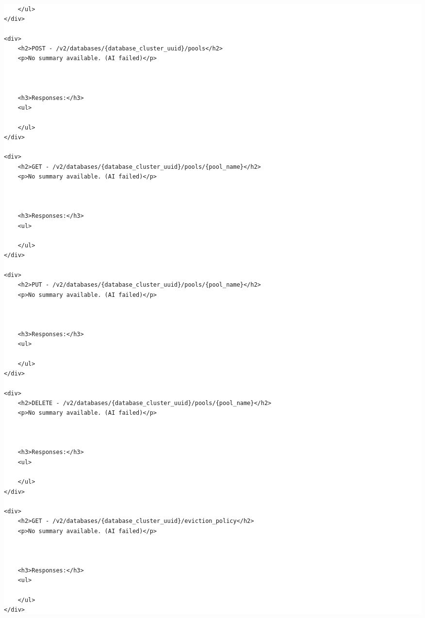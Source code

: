         </ul>
    </div>

    <div>
        <h2>POST - /v2/databases/{database_cluster_uuid}/pools</h2>
        <p>No summary available. (AI failed)</p>



        <h3>Responses:</h3>
        <ul>

        </ul>
    </div>

    <div>
        <h2>GET - /v2/databases/{database_cluster_uuid}/pools/{pool_name}</h2>
        <p>No summary available. (AI failed)</p>



        <h3>Responses:</h3>
        <ul>

        </ul>
    </div>

    <div>
        <h2>PUT - /v2/databases/{database_cluster_uuid}/pools/{pool_name}</h2>
        <p>No summary available. (AI failed)</p>



        <h3>Responses:</h3>
        <ul>

        </ul>
    </div>

    <div>
        <h2>DELETE - /v2/databases/{database_cluster_uuid}/pools/{pool_name}</h2>
        <p>No summary available. (AI failed)</p>



        <h3>Responses:</h3>
        <ul>

        </ul>
    </div>

    <div>
        <h2>GET - /v2/databases/{database_cluster_uuid}/eviction_policy</h2>
        <p>No summary available. (AI failed)</p>



        <h3>Responses:</h3>
        <ul>

        </ul>
    </div>
